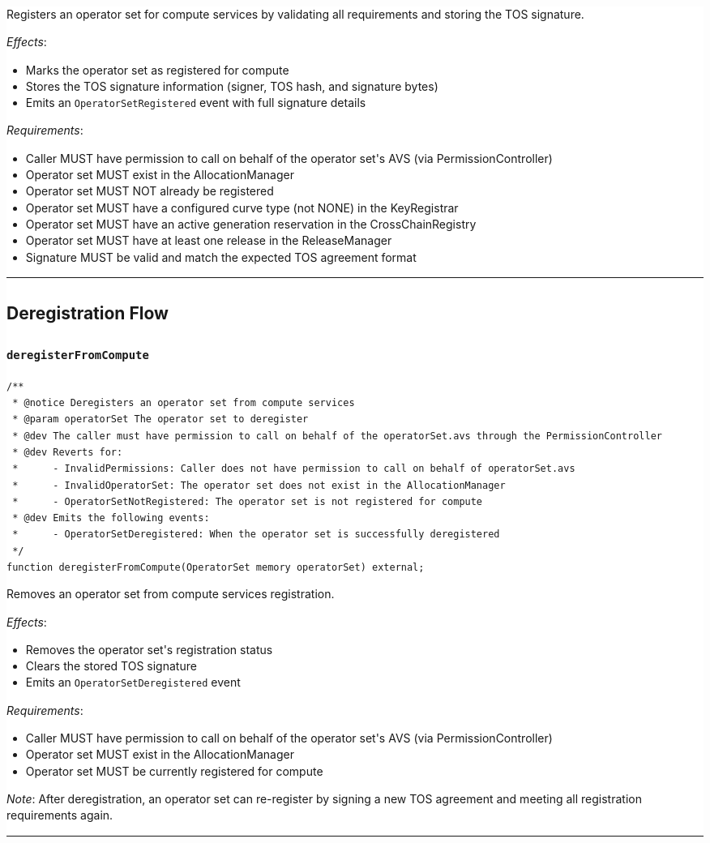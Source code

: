 Registers an operator set for compute services by validating all requirements and storing the TOS signature.

*Effects*:
* Marks the operator set as registered for compute
* Stores the TOS signature information (signer, TOS hash, and signature bytes)
* Emits an `OperatorSetRegistered` event with full signature details

*Requirements*:
* Caller MUST have permission to call on behalf of the operator set's AVS (via PermissionController)
* Operator set MUST exist in the AllocationManager
* Operator set MUST NOT already be registered
* Operator set MUST have a configured curve type (not NONE) in the KeyRegistrar
* Operator set MUST have an active generation reservation in the CrossChainRegistry
* Operator set MUST have at least one release in the ReleaseManager
* Signature MUST be valid and match the expected TOS agreement format

---

## Deregistration Flow

### `deregisterFromCompute`

```solidity
/**
 * @notice Deregisters an operator set from compute services
 * @param operatorSet The operator set to deregister
 * @dev The caller must have permission to call on behalf of the operatorSet.avs through the PermissionController
 * @dev Reverts for:
 *      - InvalidPermissions: Caller does not have permission to call on behalf of operatorSet.avs
 *      - InvalidOperatorSet: The operator set does not exist in the AllocationManager
 *      - OperatorSetNotRegistered: The operator set is not registered for compute
 * @dev Emits the following events:
 *      - OperatorSetDeregistered: When the operator set is successfully deregistered
 */
function deregisterFromCompute(OperatorSet memory operatorSet) external;
```

Removes an operator set from compute services registration.

*Effects*:
* Removes the operator set's registration status
* Clears the stored TOS signature
* Emits an `OperatorSetDeregistered` event

*Requirements*:
* Caller MUST have permission to call on behalf of the operator set's AVS (via PermissionController)
* Operator set MUST exist in the AllocationManager
* Operator set MUST be currently registered for compute

*Note*: After deregistration, an operator set can re-register by signing a new TOS agreement and meeting all registration requirements again.

---